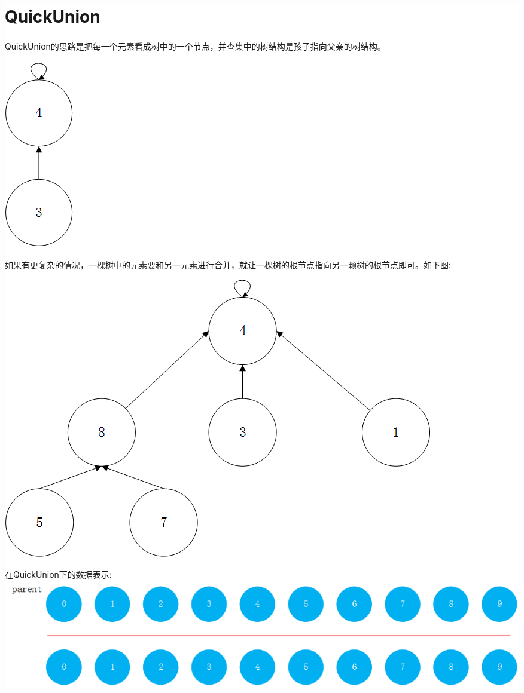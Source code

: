 # QuickUnion

QuickUnion的思路是把每一个元素看成树中的一个节点，并查集中的树结构是孩子指向父亲的树结构。

![](并查集/2.png)

如果有更复杂的情况，一棵树中的元素要和另一元素进行合并，就让一棵树的根节点指向另一颗树的根节点即可。如下图:

![](并查集/3.png)

在QuickUnion下的数据表示:
![QuickUnion下的数据表示](并查集/4.png)
